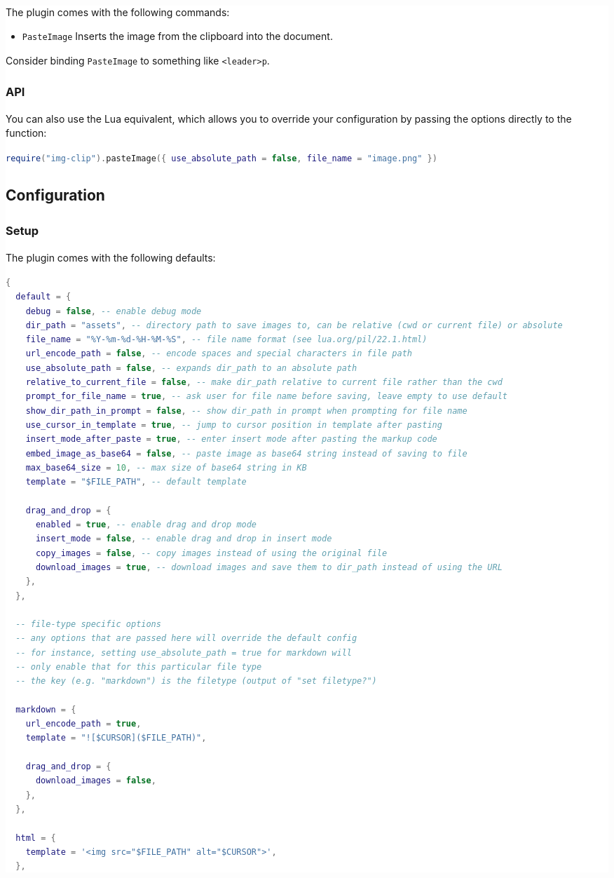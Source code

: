 The plugin comes with the following commands:

- `PasteImage` Inserts the image from the clipboard into the document.

Consider binding `PasteImage` to something like `<leader>p`.

### API

You can also use the Lua equivalent, which allows you to override your configuration by passing the options directly to the function:

```lua
require("img-clip").pasteImage({ use_absolute_path = false, file_name = "image.png" })
```

## Configuration

### Setup

The plugin comes with the following defaults:

```lua
{
  default = {
    debug = false, -- enable debug mode
    dir_path = "assets", -- directory path to save images to, can be relative (cwd or current file) or absolute
    file_name = "%Y-%m-%d-%H-%M-%S", -- file name format (see lua.org/pil/22.1.html)
    url_encode_path = false, -- encode spaces and special characters in file path
    use_absolute_path = false, -- expands dir_path to an absolute path
    relative_to_current_file = false, -- make dir_path relative to current file rather than the cwd
    prompt_for_file_name = true, -- ask user for file name before saving, leave empty to use default
    show_dir_path_in_prompt = false, -- show dir_path in prompt when prompting for file name
    use_cursor_in_template = true, -- jump to cursor position in template after pasting
    insert_mode_after_paste = true, -- enter insert mode after pasting the markup code
    embed_image_as_base64 = false, -- paste image as base64 string instead of saving to file
    max_base64_size = 10, -- max size of base64 string in KB
    template = "$FILE_PATH", -- default template

    drag_and_drop = {
      enabled = true, -- enable drag and drop mode
      insert_mode = false, -- enable drag and drop in insert mode
      copy_images = false, -- copy images instead of using the original file
      download_images = true, -- download images and save them to dir_path instead of using the URL
    },
  },

  -- file-type specific options
  -- any options that are passed here will override the default config
  -- for instance, setting use_absolute_path = true for markdown will
  -- only enable that for this particular file type
  -- the key (e.g. "markdown") is the filetype (output of "set filetype?")

  markdown = {
    url_encode_path = true,
    template = "![$CURSOR]($FILE_PATH)",

    drag_and_drop = {
      download_images = false,
    },
  },

  html = {
    template = '<img src="$FILE_PATH" alt="$CURSOR">',
  },
```